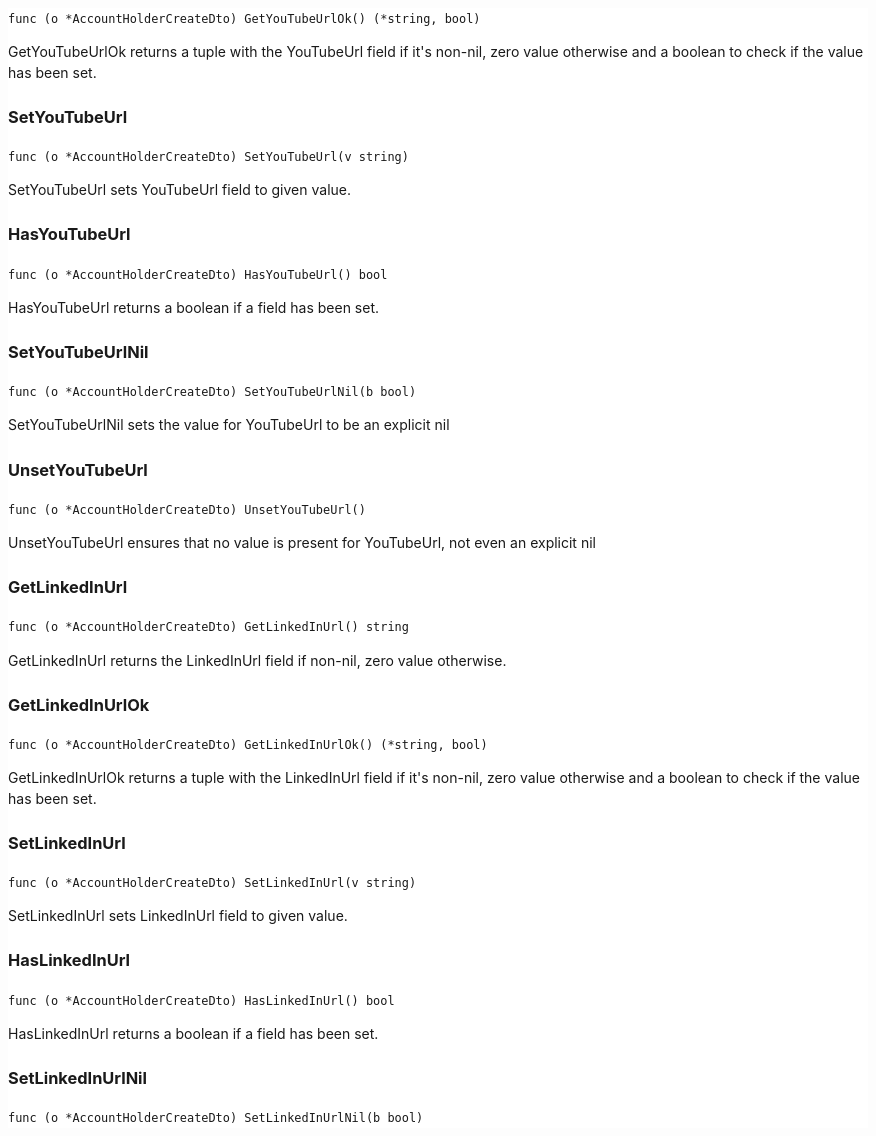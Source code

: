 `func (o *AccountHolderCreateDto) GetYouTubeUrlOk() (*string, bool)`

GetYouTubeUrlOk returns a tuple with the YouTubeUrl field if it's non-nil, zero value otherwise
and a boolean to check if the value has been set.

### SetYouTubeUrl

`func (o *AccountHolderCreateDto) SetYouTubeUrl(v string)`

SetYouTubeUrl sets YouTubeUrl field to given value.

### HasYouTubeUrl

`func (o *AccountHolderCreateDto) HasYouTubeUrl() bool`

HasYouTubeUrl returns a boolean if a field has been set.

### SetYouTubeUrlNil

`func (o *AccountHolderCreateDto) SetYouTubeUrlNil(b bool)`

 SetYouTubeUrlNil sets the value for YouTubeUrl to be an explicit nil

### UnsetYouTubeUrl
`func (o *AccountHolderCreateDto) UnsetYouTubeUrl()`

UnsetYouTubeUrl ensures that no value is present for YouTubeUrl, not even an explicit nil
### GetLinkedInUrl

`func (o *AccountHolderCreateDto) GetLinkedInUrl() string`

GetLinkedInUrl returns the LinkedInUrl field if non-nil, zero value otherwise.

### GetLinkedInUrlOk

`func (o *AccountHolderCreateDto) GetLinkedInUrlOk() (*string, bool)`

GetLinkedInUrlOk returns a tuple with the LinkedInUrl field if it's non-nil, zero value otherwise
and a boolean to check if the value has been set.

### SetLinkedInUrl

`func (o *AccountHolderCreateDto) SetLinkedInUrl(v string)`

SetLinkedInUrl sets LinkedInUrl field to given value.

### HasLinkedInUrl

`func (o *AccountHolderCreateDto) HasLinkedInUrl() bool`

HasLinkedInUrl returns a boolean if a field has been set.

### SetLinkedInUrlNil

`func (o *AccountHolderCreateDto) SetLinkedInUrlNil(b bool)`
